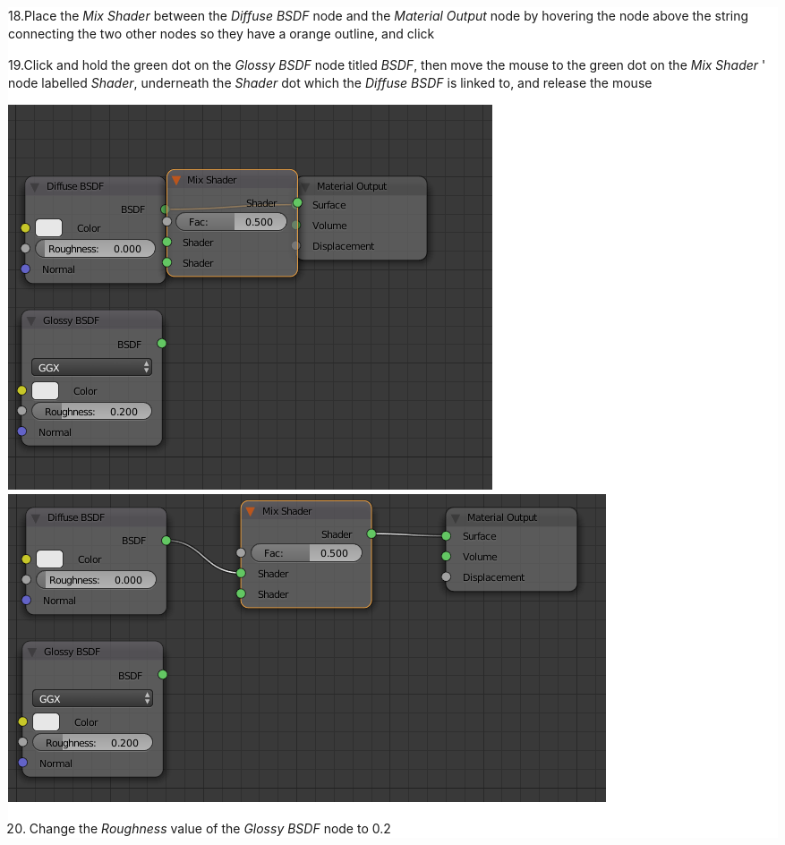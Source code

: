    18.Place the *Mix Shader* between the *Diffuse BSDF* node and the *Material Output* node by hovering the node above the string 
      connecting the two other nodes so they have a orange outline, and click
   
   19.Click and hold the green dot on the *Glossy BSDF* node titled *BSDF*, then move the mouse to the green dot on the *Mix Shader* '
      node labelled *Shader*, underneath the *Shader* dot which the *Diffuse BSDF* is linked to, and release the mouse
      
![](Images/PlacingMix1.png) ![](Images/PlacingMix2.PNG)
      
   20. Change the *Roughness* value of the *Glossy BSDF* node to 0.2
   
